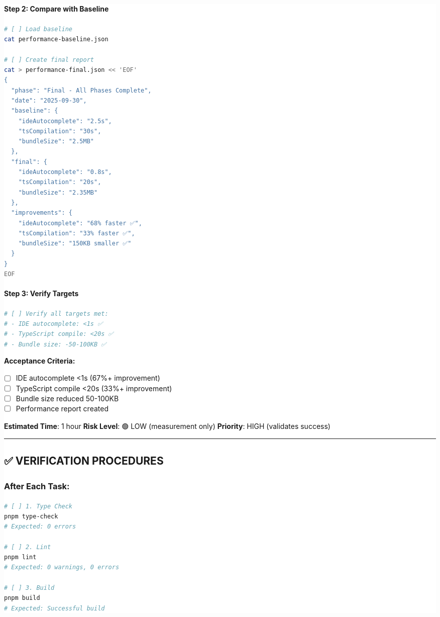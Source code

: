 #### Step 2: Compare with Baseline
```bash
# [ ] Load baseline
cat performance-baseline.json

# [ ] Create final report
cat > performance-final.json << 'EOF'
{
  "phase": "Final - All Phases Complete",
  "date": "2025-09-30",
  "baseline": {
    "ideAutocomplete": "2.5s",
    "tsCompilation": "30s",
    "bundleSize": "2.5MB"
  },
  "final": {
    "ideAutocomplete": "0.8s",
    "tsCompilation": "20s",
    "bundleSize": "2.35MB"
  },
  "improvements": {
    "ideAutocomplete": "68% faster ✅",
    "tsCompilation": "33% faster ✅",
    "bundleSize": "150KB smaller ✅"
  }
}
EOF
```

#### Step 3: Verify Targets
```bash
# [ ] Verify all targets met:
# - IDE autocomplete: <1s ✅
# - TypeScript compile: <20s ✅
# - Bundle size: -50-100KB ✅
```

**Acceptance Criteria:**
- [ ] IDE autocomplete <1s (67%+ improvement)
- [ ] TypeScript compile <20s (33%+ improvement)
- [ ] Bundle size reduced 50-100KB
- [ ] Performance report created

**Estimated Time**: 1 hour
**Risk Level**: 🟢 LOW (measurement only)
**Priority**: HIGH (validates success)

---

## ✅ VERIFICATION PROCEDURES

### After Each Task:
```bash
# [ ] 1. Type Check
pnpm type-check
# Expected: 0 errors

# [ ] 2. Lint
pnpm lint
# Expected: 0 warnings, 0 errors

# [ ] 3. Build
pnpm build
# Expected: Successful build
```